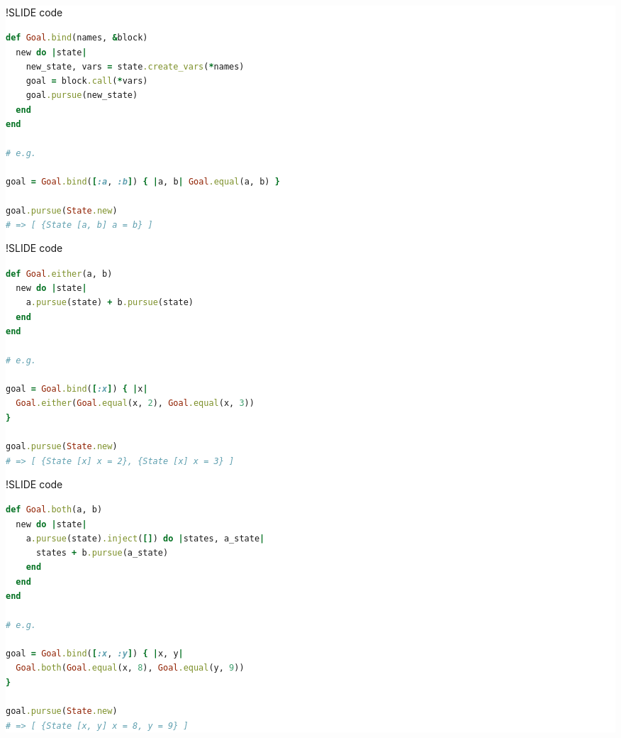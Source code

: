 
!SLIDE code

```ruby
def Goal.bind(names, &block)
  new do |state|
    new_state, vars = state.create_vars(*names)
    goal = block.call(*vars)
    goal.pursue(new_state)
  end
end

# e.g.

goal = Goal.bind([:a, :b]) { |a, b| Goal.equal(a, b) }

goal.pursue(State.new)
# => [ {State [a, b] a = b} ]
```


!SLIDE code

```ruby
def Goal.either(a, b)
  new do |state|
    a.pursue(state) + b.pursue(state)
  end
end

# e.g.

goal = Goal.bind([:x]) { |x|
  Goal.either(Goal.equal(x, 2), Goal.equal(x, 3))
}

goal.pursue(State.new)
# => [ {State [x] x = 2}, {State [x] x = 3} ]
```


!SLIDE code

```ruby
def Goal.both(a, b)
  new do |state|
    a.pursue(state).inject([]) do |states, a_state|
      states + b.pursue(a_state)
    end
  end
end

# e.g.

goal = Goal.bind([:x, :y]) { |x, y|
  Goal.both(Goal.equal(x, 8), Goal.equal(y, 9))
}

goal.pursue(State.new)
# => [ {State [x, y] x = 8, y = 9} ]
```

